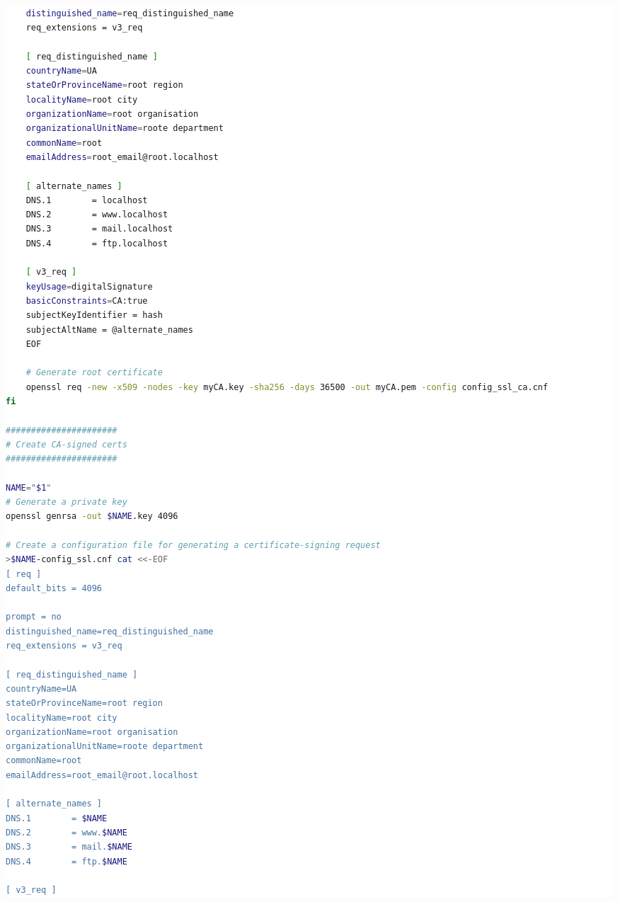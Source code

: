 ```bash
	distinguished_name=req_distinguished_name
	req_extensions = v3_req

	[ req_distinguished_name ]
	countryName=UA
	stateOrProvinceName=root region
	localityName=root city
	organizationName=root organisation
	organizationalUnitName=roote department
	commonName=root
	emailAddress=root_email@root.localhost

	[ alternate_names ]
	DNS.1        = localhost
	DNS.2        = www.localhost
	DNS.3        = mail.localhost
	DNS.4        = ftp.localhost

	[ v3_req ]
	keyUsage=digitalSignature
	basicConstraints=CA:true
	subjectKeyIdentifier = hash
	subjectAltName = @alternate_names
	EOF

	# Generate root certificate
	openssl req -new -x509 -nodes -key myCA.key -sha256 -days 36500 -out myCA.pem -config config_ssl_ca.cnf
fi

######################
# Create CA-signed certs
######################

NAME="$1"
# Generate a private key
openssl genrsa -out $NAME.key 4096

# Create a configuration file for generating a certificate-signing request
>$NAME-config_ssl.cnf cat <<-EOF
[ req ]
default_bits = 4096

prompt = no
distinguished_name=req_distinguished_name
req_extensions = v3_req

[ req_distinguished_name ]
countryName=UA
stateOrProvinceName=root region
localityName=root city
organizationName=root organisation
organizationalUnitName=roote department
commonName=root
emailAddress=root_email@root.localhost

[ alternate_names ]
DNS.1        = $NAME
DNS.2        = www.$NAME
DNS.3        = mail.$NAME
DNS.4        = ftp.$NAME

[ v3_req ]
```